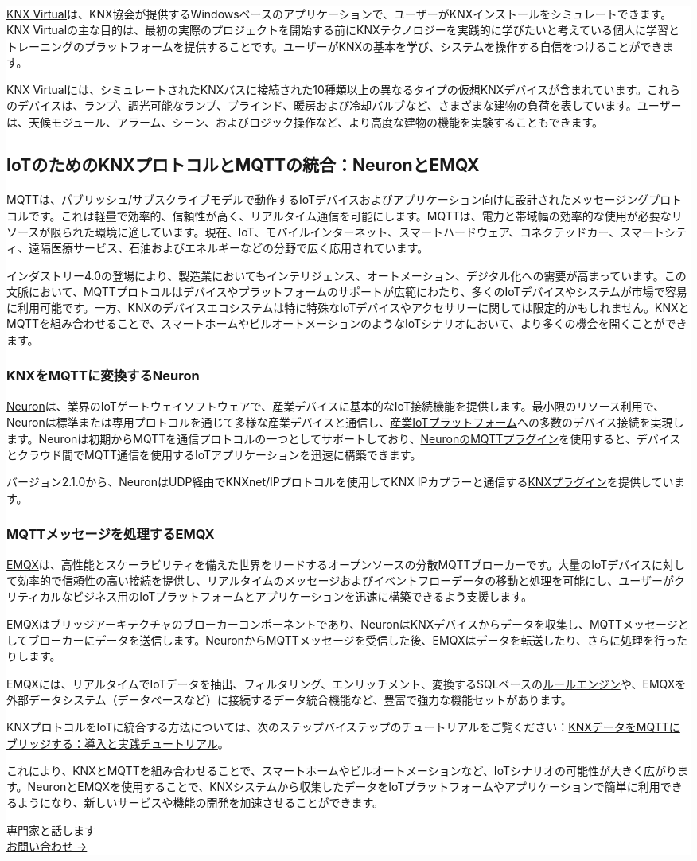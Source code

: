[KNX Virtual](https://www.knx.org/knx-en/for-professionals/get-started/knx-virtual/index.php)は、KNX協会が提供するWindowsベースのアプリケーションで、ユーザーがKNXインストールをシミュレートできます。KNX Virtualの主な目的は、最初の実際のプロジェクトを開始する前にKNXテクノロジーを実践的に学びたいと考えている個人に学習とトレーニングのプラットフォームを提供することです。ユーザーがKNXの基本を学び、システムを操作する自信をつけることができます。

KNX Virtualには、シミュレートされたKNXバスに接続された10種類以上の異なるタイプの仮想KNXデバイスが含まれています。これらのデバイスは、ランプ、調光可能なランプ、ブラインド、暖房および冷却バルブなど、さまざまな建物の負荷を表しています。ユーザーは、天候モジュール、アラーム、シーン、およびロジック操作など、より高度な建物の機能を実験することもできます。

## IoTのためのKNXプロトコルとMQTTの統合：NeuronとEMQX

[MQTT](https://www.emqx.com/ja/blog/the-easiest-guide-to-getting-started-with-mqtt)は、パブリッシュ/サブスクライブモデルで動作するIoTデバイスおよびアプリケーション向けに設計されたメッセージングプロトコルです。これは軽量で効率的、信頼性が高く、リアルタイム通信を可能にします。MQTTは、電力と帯域幅の効率的な使用が必要なリソースが限られた環境に適しています。現在、IoT、モバイルインターネット、スマートハードウェア、コネクテッドカー、スマートシティ、遠隔医療サービス、石油およびエネルギーなどの分野で広く応用されています。

インダストリー4.0の登場により、製造業においてもインテリジェンス、オートメーション、デジタル化への需要が高まっています。この文脈において、MQTTプロトコルはデバイスやプラットフォームのサポートが広範にわたり、多くのIoTデバイスやシステムが市場で容易に利用可能です。一方、KNXのデバイスエコシステムは特に特殊なIoTデバイスやアクセサリーに関しては限定的かもしれません。KNXとMQTTを組み合わせることで、スマートホームやビルオートメーションのようなIoTシナリオにおいて、より多くの機会を開くことができます。

### KNXをMQTTに変換するNeuron

[Neuron](https://neugates.io/)は、業界のIoTゲートウェイソフトウェアで、産業デバイスに基本的なIoT接続機能を提供します。最小限のリソース利用で、Neuronは標準または専用プロトコルを通じて多様な産業デバイスと通信し、[産業IoTプラットフォーム](https://www.emqx.com/en/blog/iiot-platform-key-components-and-5-notable-solutions)への多数のデバイス接続を実現します。Neuronは初期からMQTTを通信プロトコルの一つとしてサポートしており、[NeuronのMQTTプラグイン](https://neugates.io/docs/en/latest/configuration/north-apps/mqtt/overview.html)を使用すると、デバイスとクラウド間でMQTT通信を使用するIoTアプリケーションを迅速に構築できます。

バージョン2.1.0から、NeuronはUDP経由でKNXnet/IPプロトコルを使用してKNX IPカプラーと通信する[KNXプラグイン](https://neugates.io/docs/en/latest/configuration/south-devices/knxnet-ip/knxnet-ip.html)を提供しています。

### MQTTメッセージを処理するEMQX

[EMQX](https://github.com/emqx/emqx)は、高性能とスケーラビリティを備えた世界をリードするオープンソースの分散MQTTブローカーです。大量のIoTデバイスに対して効率的で信頼性の高い接続を提供し、リアルタイムのメッセージおよびイベントフローデータの移動と処理を可能にし、ユーザーがクリティカルなビジネス用のIoTプラットフォームとアプリケーションを迅速に構築できるよう支援します。

EMQXはブリッジアーキテクチャのブローカーコンポーネントであり、NeuronはKNXデバイスからデータを収集し、MQTTメッセージとしてブローカーにデータを送信します。NeuronからMQTTメッセージを受信した後、EMQXはデータを転送したり、さらに処理を行ったりします。

EMQXには、リアルタイムでIoTデータを抽出、フィルタリング、エンリッチメント、変換するSQLベースの[ルールエンジン](https://www.emqx.com/en/solutions/mqtt-data-processing)や、EMQXを外部データシステム（データベースなど）に接続するデータ統合機能など、豊富で強力な機能セットがあります。

KNXプロトコルをIoTに統合する方法については、次のステップバイステップのチュートリアルをご覧ください：[KNXデータをMQTTにブリッジする：導入と実践チュートリアル](https://www.emqx.com/ja/blog/bridging-knx-data-to-mqtt-introduction-and-hands-on-tutorial)。

これにより、KNXとMQTTを組み合わせることで、スマートホームやビルオートメーションなど、IoTシナリオの可能性が大きく広がります。NeuronとEMQXを使用することで、KNXシステムから収集したデータをIoTプラットフォームやアプリケーションで簡単に利用できるようになり、新しいサービスや機能の開発を加速させることができます。



<section class="promotion">
    <div>
        専門家と話します
    </div>
    <a href="https://www.emqx.com/ja/contact?product=solutions" class="button is-gradient px-5">お問い合わせ →</a>
</section>
